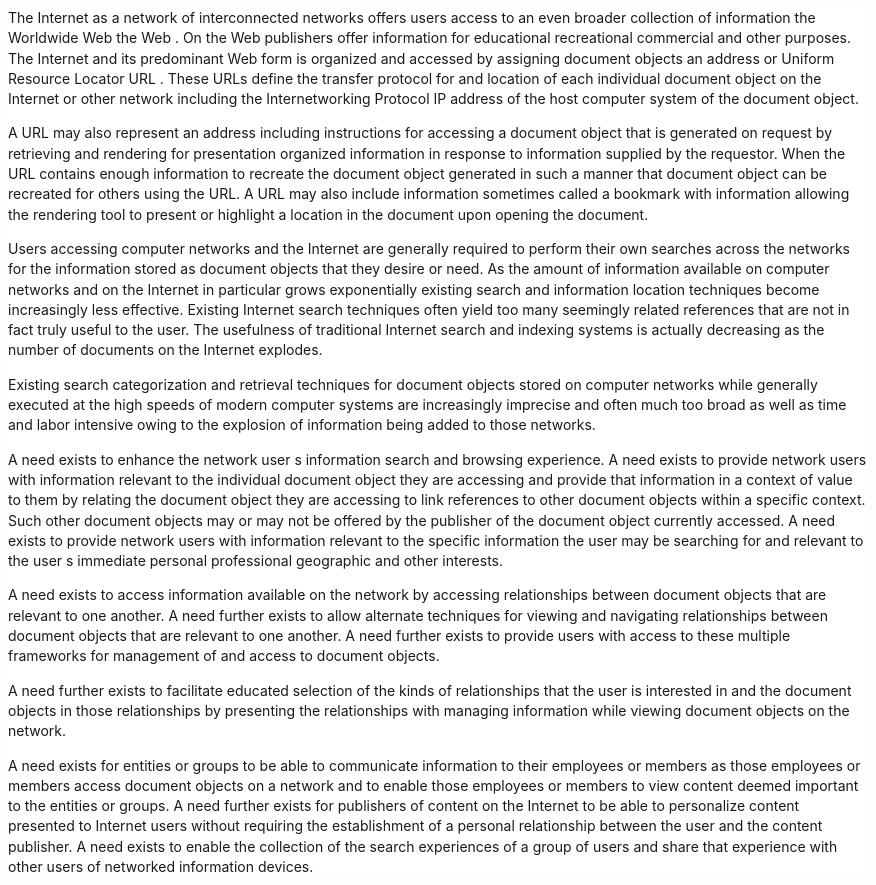 The Internet as a network of interconnected networks offers users access to an even broader collection of information the Worldwide Web the Web . On the Web publishers offer information for educational recreational commercial and other purposes. The Internet and its predominant Web form is organized and accessed by assigning document objects an address or Uniform Resource Locator URL . These URLs define the transfer protocol for and location of each individual document object on the Internet or other network including the Internetworking Protocol IP address of the host computer system of the document object.

A URL may also represent an address including instructions for accessing a document object that is generated on request by retrieving and rendering for presentation organized information in response to information supplied by the requestor. When the URL contains enough information to recreate the document object generated in such a manner that document object can be recreated for others using the URL. A URL may also include information sometimes called a bookmark with information allowing the rendering tool to present or highlight a location in the document upon opening the document.

Users accessing computer networks and the Internet are generally required to perform their own searches across the networks for the information stored as document objects that they desire or need. As the amount of information available on computer networks and on the Internet in particular grows exponentially existing search and information location techniques become increasingly less effective. Existing Internet search techniques often yield too many seemingly related references that are not in fact truly useful to the user. The usefulness of traditional Internet search and indexing systems is actually decreasing as the number of documents on the Internet explodes.

Existing search categorization and retrieval techniques for document objects stored on computer networks while generally executed at the high speeds of modern computer systems are increasingly imprecise and often much too broad as well as time and labor intensive owing to the explosion of information being added to those networks.

A need exists to enhance the network user s information search and browsing experience. A need exists to provide network users with information relevant to the individual document object they are accessing and provide that information in a context of value to them by relating the document object they are accessing to link references to other document objects within a specific context. Such other document objects may or may not be offered by the publisher of the document object currently accessed. A need exists to provide network users with information relevant to the specific information the user may be searching for and relevant to the user s immediate personal professional geographic and other interests.

A need exists to access information available on the network by accessing relationships between document objects that are relevant to one another. A need further exists to allow alternate techniques for viewing and navigating relationships between document objects that are relevant to one another. A need further exists to provide users with access to these multiple frameworks for management of and access to document objects.

A need further exists to facilitate educated selection of the kinds of relationships that the user is interested in and the document objects in those relationships by presenting the relationships with managing information while viewing document objects on the network.

A need exists for entities or groups to be able to communicate information to their employees or members as those employees or members access document objects on a network and to enable those employees or members to view content deemed important to the entities or groups. A need further exists for publishers of content on the Internet to be able to personalize content presented to Internet users without requiring the establishment of a personal relationship between the user and the content publisher. A need exists to enable the collection of the search experiences of a group of users and share that experience with other users of networked information devices.
